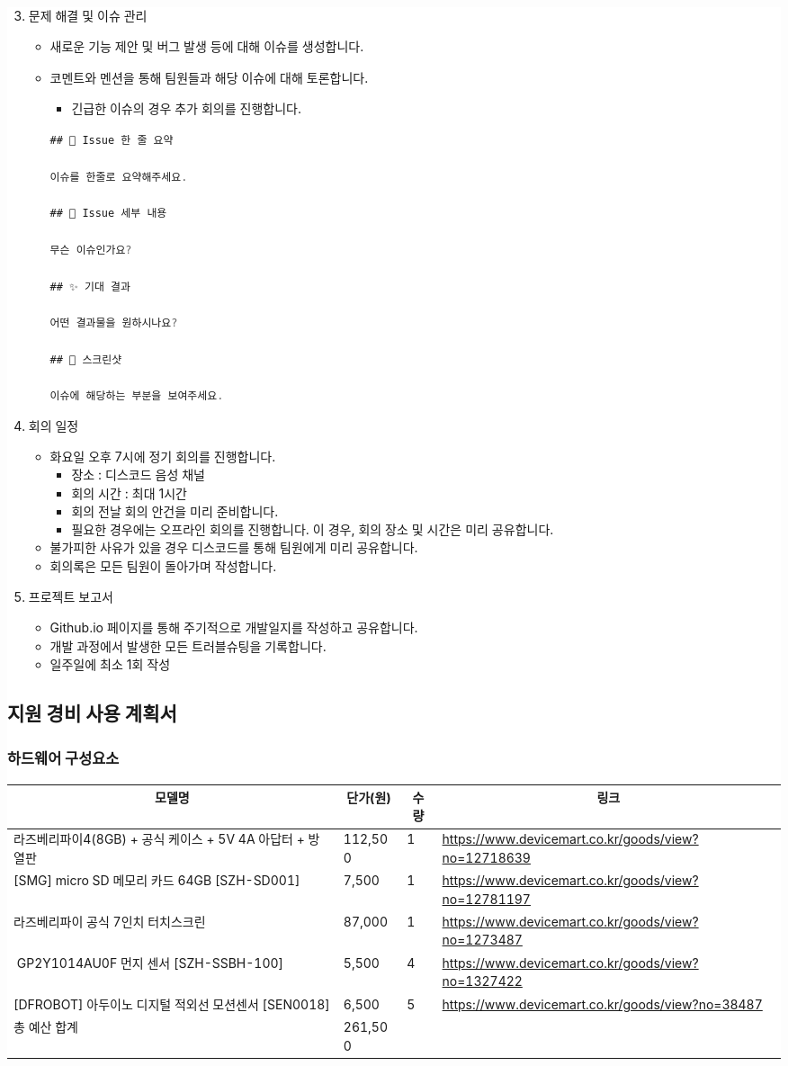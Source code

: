 3. 문제 해결 및 이슈 관리
    - 새로운 기능 제안 및 버그 발생 등에 대해 이슈를 생성합니다.
    - 코멘트와 멘션을 통해 팀원들과 해당 이슈에 대해 토론합니다.
        - 긴급한 이슈의 경우 추가 회의를 진행합니다.
        
        ```jsx
        ## 🚅 Issue 한 줄 요약
        
        이슈를 한줄로 요약해주세요.
        
        ## 🤷 Issue 세부 내용
        
        무슨 이슈인가요?
        
        ## ✨ 기대 결과
        
        어떤 결과물을 원하시나요?
        
        ## 📸 스크린샷
        
        이슈에 해당하는 부분을 보여주세요.
        ```
        
4. 회의 일정 
    - 화요일 오후 7시에 정기 회의를 진행합니다.
        - 장소 : 디스코드 음성 채널
        - 회의 시간 : 최대 1시간
        - 회의 전날 회의 안건을 미리 준비합니다.
        - 필요한 경우에는 오프라인 회의를 진행합니다. 이 경우, 회의 장소 및 시간은 미리 공유합니다.
    - 불가피한 사유가 있을 경우 디스코드를 통해 팀원에게 미리 공유합니다.
    - 회의록은 모든 팀원이 돌아가며 작성합니다.
5. 프로젝트 보고서 
    - Github.io 페이지를 통해 주기적으로 개발일지를 작성하고 공유합니다.
    - 개발 과정에서 발생한 모든 트러블슈팅을 기록합니다.
    - 일주일에 최소 1회 작성

## 지원 경비 사용 계획서

### 하드웨어 구성요소

| 모델명 | 단가(원) | 수량 | 링크 |
| --- | --- | --- | --- |
| 라즈베리파이4(8GB) + 공식 케이스 + 5V 4A 아답터 + 방열판 | 112,500 | 1 | https://www.devicemart.co.kr/goods/view?no=12718639 |
| [SMG] micro SD 메모리 카드 64GB [SZH-SD001] | 7,500 | 1 | https://www.devicemart.co.kr/goods/view?no=12781197 |
| 라즈베리파이 공식 7인치 터치스크린 | 87,000 | 1 | https://www.devicemart.co.kr/goods/view?no=1273487 |
|  GP2Y1014AU0F 먼지 센서 [SZH-SSBH-100] | 5,500 | 4 | https://www.devicemart.co.kr/goods/view?no=1327422 |
|  [DFROBOT] 아두이노 디지털 적외선 모션센서 [SEN0018] | 6,500 | 5 | https://www.devicemart.co.kr/goods/view?no=38487 |
| 총 예산 합계 | 261,500 |  |  |